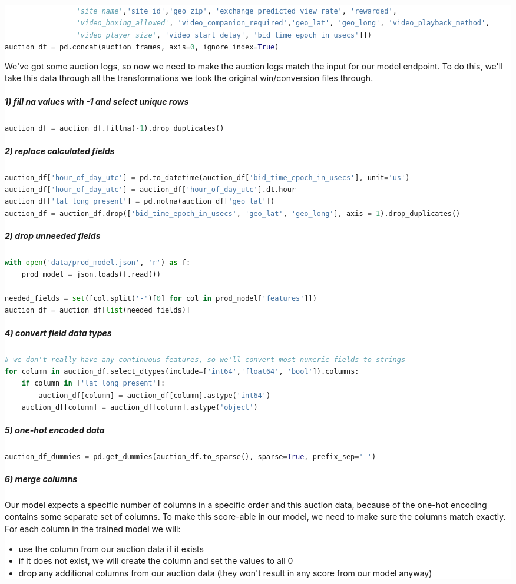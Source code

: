 ```python
                 'site_name','site_id','geo_zip', 'exchange_predicted_view_rate', 'rewarded', 
                 'video_boxing_allowed', 'video_companion_required','geo_lat', 'geo_long', 'video_playback_method',
                 'video_player_size', 'video_start_delay', 'bid_time_epoch_in_usecs']])
auction_df = pd.concat(auction_frames, axis=0, ignore_index=True)
```

We've got some auction logs, so now we need to make the auction logs match the input for our model endpoint. To do this, we'll take this data through all the transformations we took the original win/conversion files through.

##### 1) fill na values with -1 and select unique rows


```python
auction_df = auction_df.fillna(-1).drop_duplicates()
```
##### 2) replace calculated fields


```python
auction_df['hour_of_day_utc'] = pd.to_datetime(auction_df['bid_time_epoch_in_usecs'], unit='us')
auction_df['hour_of_day_utc'] = auction_df['hour_of_day_utc'].dt.hour
auction_df['lat_long_present'] = pd.notna(auction_df['geo_lat'])
auction_df = auction_df.drop(['bid_time_epoch_in_usecs', 'geo_lat', 'geo_long'], axis = 1).drop_duplicates()
```

##### 2) drop unneeded fields


```python
with open('data/prod_model.json', 'r') as f:
    prod_model = json.loads(f.read())
    
needed_fields = set([col.split('-')[0] for col in prod_model['features']])
auction_df = auction_df[list(needed_fields)]
```
##### 4) convert field data types
```python
# we don't really have any continuous features, so we'll convert most numeric fields to strings
for column in auction_df.select_dtypes(include=['int64','float64', 'bool']).columns:
    if column in ['lat_long_present']:
        auction_df[column] = auction_df[column].astype('int64')
    auction_df[column] = auction_df[column].astype('object')
```

##### 5) one-hot encoded data
```python
auction_df_dummies = pd.get_dummies(auction_df.to_sparse(), sparse=True, prefix_sep='-')
```

##### 6) merge columns
Our model expects a specific number of columns in a specific order and this auction data, because of the one-hot encoding contains some separate set of columns.  To make this score-able in our model, we need to make sure the columns match exactly. For each column in the trained model we will:
* use the column from our auction data if it exists
* if it does not exist, we will create the column and set the values to all 0
* drop any additional columns from our auction data (they won't result in any score from our model anyway)
